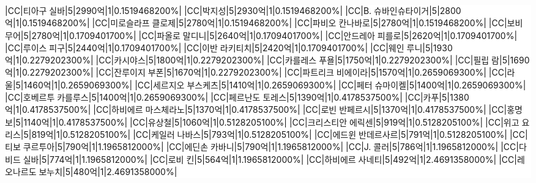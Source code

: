 |CC|티아구 실바|5|2990억|1|0.1519468200%|
|CC|박지성|5|2930억|1|0.1519468200%|
|CC|B. 슈바인슈타이거|5|2800억|1|0.1519468200%|
|CC|미로슬라프 클로제|5|2780억|1|0.1519468200%|
|CC|파비오 칸나바로|5|2780억|1|0.1519468200%|
|CC|보비 무어|5|2780억|1|0.1709401700%|
|CC|파올로 말디니|5|2640억|1|0.1709401700%|
|CC|안드레아 피를로|5|2620억|1|0.1709401700%|
|CC|루이스 피구|5|2440억|1|0.1709401700%|
|CC|이반 라키티치|5|2420억|1|0.1709401700%|
|CC|웨인 루니|5|1930억|1|0.2279202300%|
|CC|카시야스|5|1800억|1|0.2279202300%|
|CC|카를레스 푸욜|5|1750억|1|0.2279202300%|
|CC|필립 람|5|1690억|1|0.2279202300%|
|CC|잔루이지 부폰|5|1670억|1|0.2279202300%|
|CC|파트리크 비에이라|5|1570억|1|0.2659069300%|
|CC|라울|5|1460억|1|0.2659069300%|
|CC|세르지오 부스케츠|5|1410억|1|0.2659069300%|
|CC|페터 슈마이켈|5|1400억|1|0.2659069300%|
|CC|호베르투 카를루스|5|1400억|1|0.2659069300%|
|CC|페르난도 토레스|5|1390억|1|0.4178537500%|
|CC|카푸|5|1380억|1|0.4178537500%|
|CC|하비에르 마스체라노|5|1370억|1|0.4178537500%|
|CC|로빈 반페르시|5|1370억|1|0.4178537500%|
|CC|홍명보|5|1140억|1|0.4178537500%|
|CC|유상철|5|1060억|1|0.5128205100%|
|CC|크리스티안 에릭센|5|919억|1|0.5128205100%|
|CC|위고 요리스|5|819억|1|0.5128205100%|
|CC|케일러 나바스|5|793억|1|0.5128205100%|
|CC|에드윈 반데르사르|5|791억|1|0.5128205100%|
|CC|티보 쿠르투아|5|790억|1|1.1965812000%|
|CC|에딘손 카바니|5|790억|1|1.1965812000%|
|CC|J. 콜러|5|786억|1|1.1965812000%|
|CC|다비드 실바|5|774억|1|1.1965812000%|
|CC|로비 킨|5|564억|1|1.1965812000%|
|CC|하비에르 사네티|5|492억|1|2.4691358000%|
|CC|레오나르도 보누치|5|480억|1|2.4691358000%|